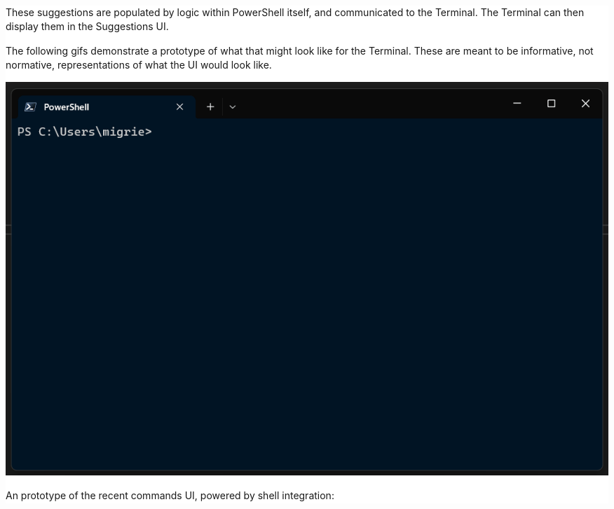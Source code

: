 These suggestions are populated by logic within PowerShell itself, and
communicated to the Terminal. The Terminal can then display them in the
Suggestions UI.

The following gifs demonstrate a prototype of what that might look like for the
Terminal. These are meant to be informative, not normative, representations of
what the UI would look like.

![](img/shell-autocomplete-jul-2022-000.gif)

An prototype of the recent commands UI, powered by shell integration: